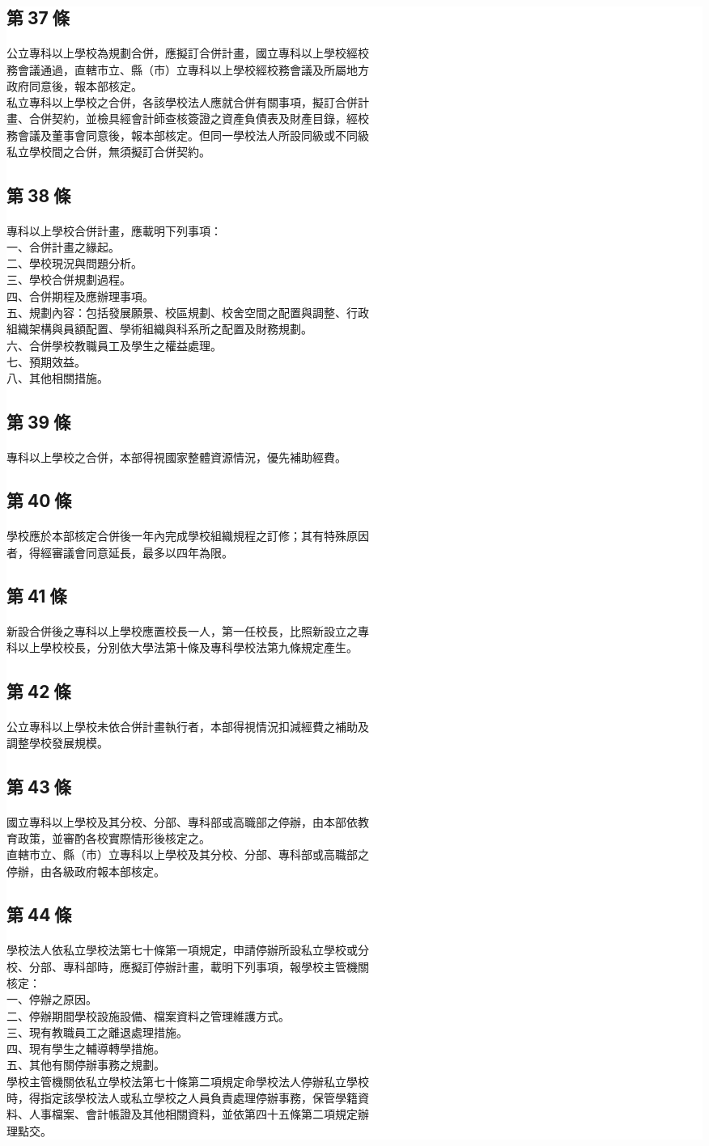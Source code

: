 第 37 條
--------
公立專科以上學校為規劃合併，應擬訂合併計畫，國立專科以上學校經校  
務會議通過，直轄市立、縣（市）立專科以上學校經校務會議及所屬地方  
政府同意後，報本部核定。  
私立專科以上學校之合併，各該學校法人應就合併有關事項，擬訂合併計  
畫、合併契約，並檢具經會計師查核簽證之資產負債表及財產目錄，經校  
務會議及董事會同意後，報本部核定。但同一學校法人所設同級或不同級  
私立學校間之合併，無須擬訂合併契約。

第 38 條
--------
專科以上學校合併計畫，應載明下列事項：  
一、合併計畫之緣起。  
二、學校現況與問題分析。  
三、學校合併規劃過程。  
四、合併期程及應辦理事項。  
五、規劃內容：包括發展願景、校區規劃、校舍空間之配置與調整、行政  
    組織架構與員額配置、學術組織與科系所之配置及財務規劃。  
六、合併學校教職員工及學生之權益處理。  
七、預期效益。  
八、其他相關措施。

第 39 條
--------
專科以上學校之合併，本部得視國家整體資源情況，優先補助經費。

第 40 條
--------
學校應於本部核定合併後一年內完成學校組織規程之訂修；其有特殊原因  
者，得經審議會同意延長，最多以四年為限。

第 41 條
--------
新設合併後之專科以上學校應置校長一人，第一任校長，比照新設立之專  
科以上學校校長，分別依大學法第十條及專科學校法第九條規定產生。

第 42 條
--------
公立專科以上學校未依合併計畫執行者，本部得視情況扣減經費之補助及  
調整學校發展規模。

第 43 條
--------
國立專科以上學校及其分校、分部、專科部或高職部之停辦，由本部依教  
育政策，並審酌各校實際情形後核定之。  
直轄市立、縣（市）立專科以上學校及其分校、分部、專科部或高職部之  
停辦，由各級政府報本部核定。

第 44 條
--------
學校法人依私立學校法第七十條第一項規定，申請停辦所設私立學校或分  
校、分部、專科部時，應擬訂停辦計畫，載明下列事項，報學校主管機關  
核定：  
一、停辦之原因。  
二、停辦期間學校設施設備、檔案資料之管理維護方式。  
三、現有教職員工之離退處理措施。  
四、現有學生之輔導轉學措施。  
五、其他有關停辦事務之規劃。  
學校主管機關依私立學校法第七十條第二項規定命學校法人停辦私立學校  
時，得指定該學校法人或私立學校之人員負責處理停辦事務，保管學籍資  
料、人事檔案、會計帳證及其他相關資料，並依第四十五條第二項規定辦  
理點交。
